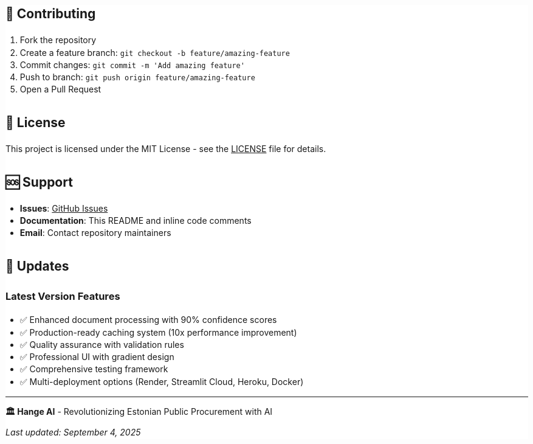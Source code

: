 ## 🤝 Contributing

1. Fork the repository
2. Create a feature branch: `git checkout -b feature/amazing-feature`
3. Commit changes: `git commit -m 'Add amazing feature'`
4. Push to branch: `git push origin feature/amazing-feature`
5. Open a Pull Request

## 📄 License

This project is licensed under the MIT License - see the [LICENSE](LICENSE) file for details.

## 🆘 Support

- **Issues**: [GitHub Issues](https://github.com/kaljuvee/hange/issues)
- **Documentation**: This README and inline code comments
- **Email**: Contact repository maintainers

## 🔄 Updates

### Latest Version Features
- ✅ Enhanced document processing with 90% confidence scores
- ✅ Production-ready caching system (10x performance improvement)
- ✅ Quality assurance with validation rules
- ✅ Professional UI with gradient design
- ✅ Comprehensive testing framework
- ✅ Multi-deployment options (Render, Streamlit Cloud, Heroku, Docker)

---

**🏛️ Hange AI** - Revolutionizing Estonian Public Procurement with AI

*Last updated: September 4, 2025*

